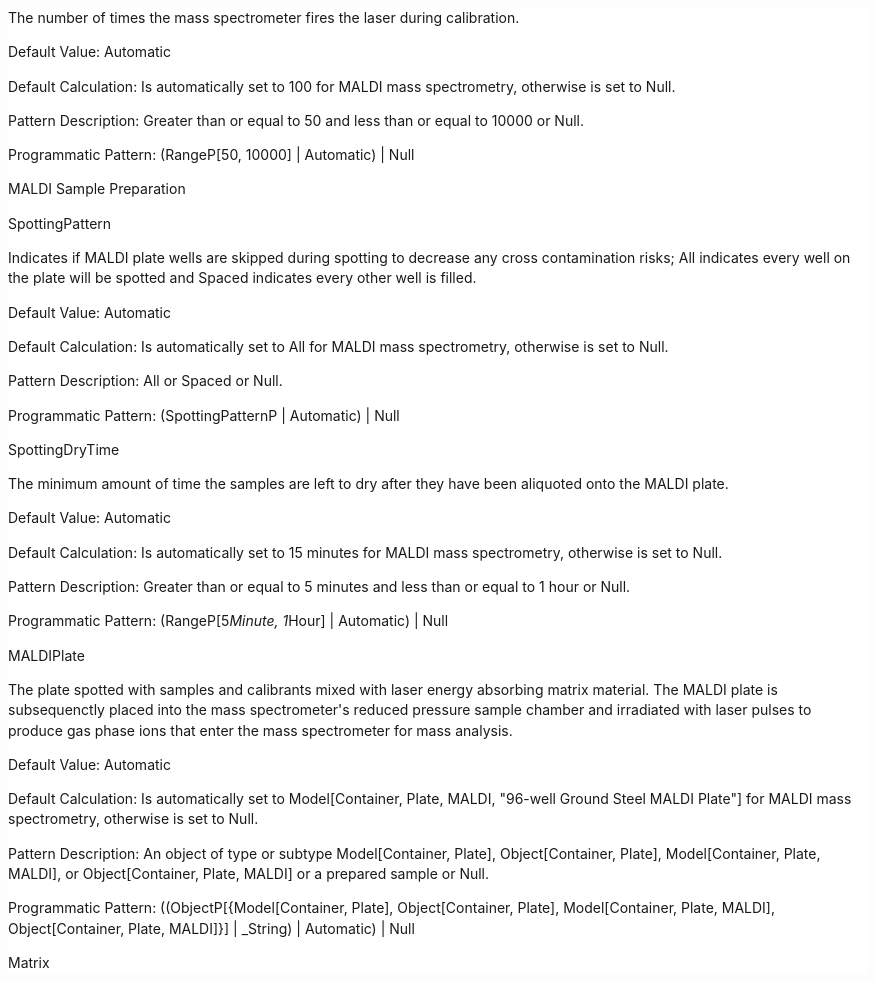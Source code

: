 The number of times the mass spectrometer fires the laser during calibration.

Default Value: Automatic

Default Calculation: Is automatically set to 100 for MALDI mass spectrometry, otherwise is set to Null.

Pattern Description: Greater than or equal to 50 and less than or equal to 10000 or Null.

Programmatic Pattern: (RangeP[50, 10000] | Automatic) | Null

MALDI Sample Preparation

SpottingPattern

Indicates if MALDI plate wells are skipped during spotting to decrease any cross contamination risks; All indicates every well on the plate will be spotted and Spaced indicates every other well is filled.

Default Value: Automatic

Default Calculation: Is automatically set to All for MALDI mass spectrometry, otherwise is set to Null.

Pattern Description: All or Spaced or Null.

Programmatic Pattern: (SpottingPatternP | Automatic) | Null

SpottingDryTime

The minimum amount of time the samples are left to dry after they have been aliquoted onto the MALDI plate.

Default Value: Automatic

Default Calculation: Is automatically set to 15 minutes for MALDI mass spectrometry, otherwise is set to Null.

Pattern Description: Greater than or equal to 5 minutes and less than or equal to 1 hour or Null.

Programmatic Pattern: (RangeP[5*Minute, 1*Hour] | Automatic) | Null

MALDIPlate

The plate spotted with samples and calibrants mixed with laser energy absorbing matrix material. The MALDI plate is subsequenctly placed into the mass spectrometer's reduced pressure sample chamber and irradiated with laser pulses to produce gas phase ions that enter the mass spectrometer for mass analysis.

Default Value: Automatic

Default Calculation: Is automatically set to Model[Container, Plate, MALDI, "96-well Ground Steel MALDI Plate"] for MALDI mass spectrometry, otherwise is set to Null.

Pattern Description: An object of type or subtype Model[Container, Plate], Object[Container, Plate], Model[Container, Plate, MALDI], or Object[Container, Plate, MALDI] or a prepared sample or Null.

Programmatic Pattern: ((ObjectP[{Model[Container, Plate], Object[Container, Plate], Model[Container, Plate, MALDI], Object[Container, Plate, MALDI]}] | _String) | Automatic) | Null

Matrix
